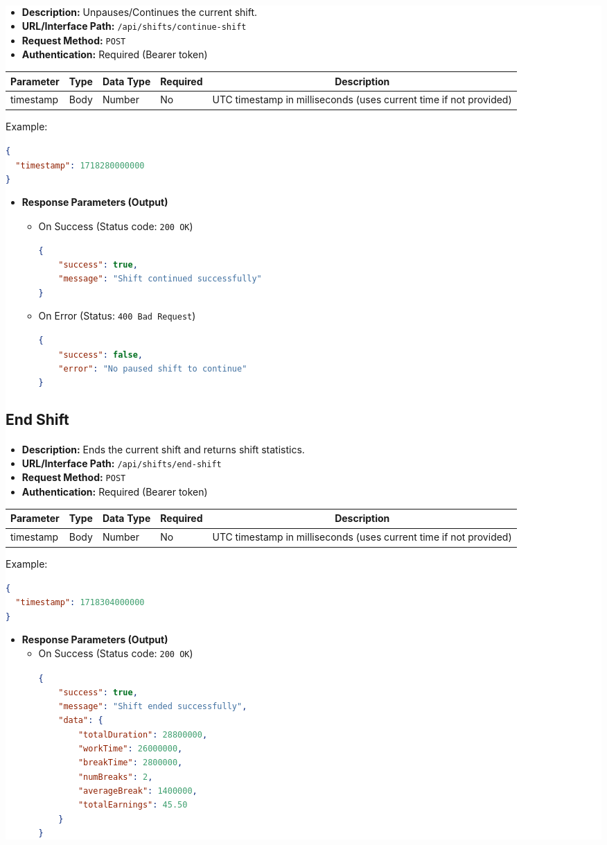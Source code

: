 - **Description:** Unpauses/Continues the current shift.
- **URL/Interface Path:** `/api/shifts/continue-shift`
- **Request Method:** `POST`
- **Authentication:** Required (Bearer token)

| Parameter | Type | Data Type | Required | Description |
| --- | --- | --- | --- | --- |
| timestamp | Body | Number | No | UTC timestamp in milliseconds (uses current time if not provided) |

Example:
```json
{
  "timestamp": 1718280000000
}
```

- **Response Parameters (Output)**
  - On Success (Status code: `200 OK`)
    ```json
    {
        "success": true,
        "message": "Shift continued successfully"
    }
    ```
    
  - On Error (Status: `400 Bad Request`)
    ```json
    {
        "success": false,
        "error": "No paused shift to continue"
    }
    ```

## End Shift

- **Description:** Ends the current shift and returns shift statistics.
- **URL/Interface Path:** `/api/shifts/end-shift`
- **Request Method:** `POST`
- **Authentication:** Required (Bearer token)

| Parameter | Type | Data Type | Required | Description |
| --- | --- | --- | --- | --- |
| timestamp | Body | Number | No | UTC timestamp in milliseconds (uses current time if not provided) |

Example:
```json
{
  "timestamp": 1718304000000
}
```

- **Response Parameters (Output)**
  - On Success (Status code: `200 OK`)
    ```json
    {
        "success": true,
        "message": "Shift ended successfully",
        "data": {
            "totalDuration": 28800000,
            "workTime": 26000000,
            "breakTime": 2800000,
            "numBreaks": 2,
            "averageBreak": 1400000,
            "totalEarnings": 45.50
        }
    }